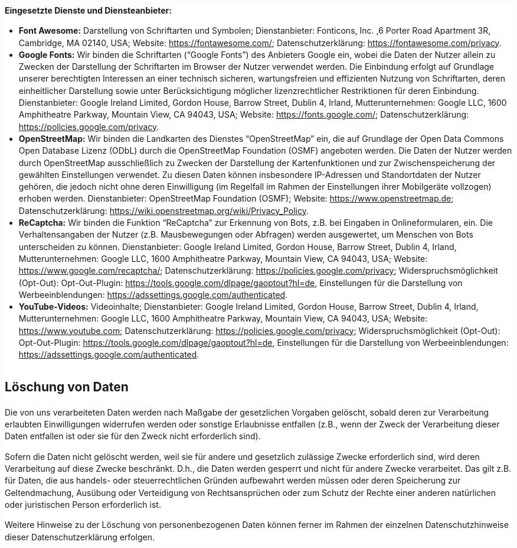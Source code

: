 **Eingesetzte Dienste und Diensteanbieter:**

- **Font Awesome:** Darstellung von Schriftarten und  Symbolen; Dienstanbieter: Fonticons, Inc. ,6 Porter Road Apartment 3R,  Cambridge, MA 02140, USA; Website: https://fontawesome.com/; Datenschutzerklärung: https://fontawesome.com/privacy.
- **Google Fonts:** Wir binden die Schriftarten (“Google Fonts”) des Anbieters Google ein,  wobei die Daten der Nutzer allein zu Zwecken der Darstellung der  Schriftarten im Browser der Nutzer verwendet werden. Die Einbindung  erfolgt auf Grundlage unserer berechtigten Interessen an einer technisch sicheren, wartungsfreien und effizienten Nutzung von Schriftarten,  deren einheitlicher Darstellung sowie unter Berücksichtigung möglicher  lizenzrechtlicher Restriktionen für deren Einbindung. Dienstanbieter:  Google Ireland Limited, Gordon House, Barrow Street, Dublin 4, Irland,  Mutterunternehmen: Google LLC, 1600 Amphitheatre Parkway, Mountain View, CA 94043, USA; Website: https://fonts.google.com/; Datenschutzerklärung: https://policies.google.com/privacy.
- **OpenStreetMap:** Wir binden die Landkarten des Dienstes “OpenStreetMap” ein, die auf  Grundlage der Open Data Commons Open Database Lizenz (ODbL) durch die  OpenStreetMap Foundation (OSMF) angeboten werden. Die Daten der Nutzer  werden durch OpenStreetMap ausschließlich zu Zwecken der Darstellung der Kartenfunktionen und zur Zwischenspeicherung der gewählten  Einstellungen verwendet. Zu diesen Daten können insbesondere IP-Adressen und Standortdaten der Nutzer gehören, die jedoch nicht ohne deren  Einwilligung (im Regelfall im Rahmen der Einstellungen ihrer Mobilgeräte vollzogen) erhoben werden. Dienstanbieter: OpenStreetMap Foundation  (OSMF); Website: https://www.openstreetmap.de; Datenschutzerklärung: https://wiki.openstreetmap.org/wiki/Privacy_Policy.
- **ReCaptcha:** Wir binden die Funktion “ReCaptcha” zur Erkennung von Bots, z.B. bei  Eingaben in Onlineformularen, ein. Die Verhaltensangaben der Nutzer  (z.B. Mausbewegungen oder Abfragen) werden ausgewertet, um Menschen von  Bots unterscheiden zu können. Dienstanbieter: Google Ireland Limited,  Gordon House, Barrow Street, Dublin 4, Irland, Mutterunternehmen: Google LLC, 1600 Amphitheatre Parkway, Mountain View, CA 94043, USA; Website: https://www.google.com/recaptcha/; Datenschutzerklärung: https://policies.google.com/privacy; Widerspruchsmöglichkeit (Opt-Out): Opt-Out-Plugin: https://tools.google.com/dlpage/gaoptout?hl=de, Einstellungen für die Darstellung von Werbeeinblendungen: https://adssettings.google.com/authenticated.
- **YouTube-Videos:** Videoinhalte; Dienstanbieter: Google Ireland Limited, Gordon House,  Barrow Street, Dublin 4, Irland, Mutterunternehmen: Google LLC, 1600  Amphitheatre Parkway, Mountain View, CA 94043, USA; Website: https://www.youtube.com; Datenschutzerklärung: https://policies.google.com/privacy; Widerspruchsmöglichkeit (Opt-Out): Opt-Out-Plugin: https://tools.google.com/dlpage/gaoptout?hl=de, Einstellungen für die Darstellung von Werbeeinblendungen: https://adssettings.google.com/authenticated.

## Löschung von Daten

Die von uns verarbeiteten Daten werden nach Maßgabe der gesetzlichen  Vorgaben gelöscht, sobald deren zur Verarbeitung erlaubten  Einwilligungen widerrufen werden oder sonstige Erlaubnisse entfallen  (z.B., wenn der Zweck der Verarbeitung dieser Daten entfallen ist oder  sie für den Zweck nicht erforderlich sind).

Sofern die Daten nicht gelöscht werden, weil sie für andere und  gesetzlich zulässige Zwecke erforderlich sind, wird deren Verarbeitung  auf diese Zwecke beschränkt. D.h., die Daten werden gesperrt und nicht  für andere Zwecke verarbeitet. Das gilt z.B. für Daten, die aus handels- oder steuerrechtlichen Gründen aufbewahrt werden müssen oder deren  Speicherung zur Geltendmachung, Ausübung oder Verteidigung von  Rechtsansprüchen oder zum Schutz der Rechte einer anderen natürlichen  oder juristischen Person erforderlich ist.

Weitere Hinweise zu der Löschung von personenbezogenen Daten können  ferner im Rahmen der einzelnen Datenschutzhinweise dieser  Datenschutzerklärung erfolgen.
